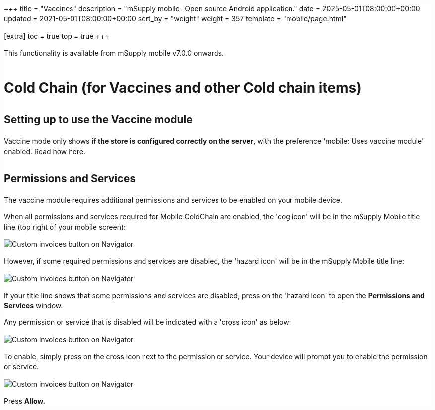 +++
title = "Vaccines"
description = "mSupply mobile- Open source Android application."
date = 2025-05-01T08:00:00+00:00
updated = 2021-05-01T08:00:00+00:00
sort_by = "weight"
weight = 357
template = "mobile/page.html"

[extra]
toc = true
top = true
+++

This functionality is available from mSupply mobile v7.0.0 onwards.

# Cold Chain (for Vaccines and other Cold chain items)

## Setting up to use the Vaccine module

Vaccine mode only shows **if the store is configured correctly on the server**, with the preference 'mobile: Uses vaccine module' enabled. Read how [here](/mobile/dispensing_vaccines/setup/#store-settings-on-your-central-msupply-server).

## Permissions and Services

The vaccine module requires additional permissions and services to be enabled on your mobile device. 

When all permissions and services required for Mobile ColdChain are enabled, the 'cog icon' will be in the mSupply Mobile title line (top right of your mobile screen):

![Custom invoices button on Navigator](/mobile/introduction/images/VM_CC_permission.png)

However, if some required permissions and services are disabled, the 'hazard icon' will be in the mSupply Mobile title line:

![Custom invoices button on Navigator](/mobile/introduction/images/VM_CC_permission2.png)

If your title line shows that some permissions and services are disabled, press on the 'hazard icon' to open the **Permissions and Services** window.  

Any permission or service that is disabled will be indicated with a 'cross icon' as below:

![Custom invoices button on Navigator](/mobile/introduction/images/VM_CC_permissions_services.png)

To enable, simply press on the cross icon next to the permission or service.  Your device will prompt you to enable the permission or service.

![Custom invoices button on Navigator](/mobile/introduction/images/VM_CC_permissions2.png)

Press **Allow**.

